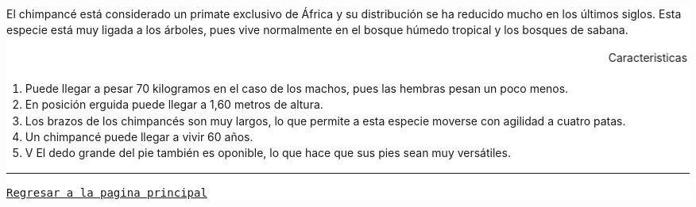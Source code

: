  <p class="tipo6">
    El chimpancé está considerado un primate exclusivo de África y su distribución 
    se ha reducido mucho en los últimos siglos. Esta especie está muy ligada a los 
    árboles, pues vive normalmente en el bosque húmedo tropical y los bosques de sabana.
 </p>
 <marquee class="tipo7">
    Caracteristicas
 </marquee>
 
 <ol type="1" class="tipo9">
    <li>Puede llegar a pesar 70 kilogramos en el caso de los machos, pues las hembras pesan un poco menos.</li>
    <li>En posición erguida puede llegar a 1,60 metros de altura.</li>
    <li>Los brazos de los chimpancés son muy largos, lo que permite a esta especie moverse con agilidad a cuatro patas.</li>
    <li>Un chimpancé puede llegar a vivir 60 años.</li>
    <li>V El dedo grande del pie también es oponible, lo que hace que sus pies sean muy versátiles.</li>
 </ol>
<hr>
<pre class="Hyper">
<a href="index.html">Regresar a la pagina principal</a>
</pre>
</body>
</html>
